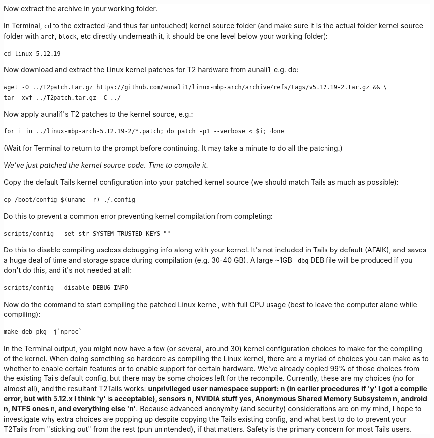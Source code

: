 Now extract the archive in your working folder.

In Terminal, `cd` to the extracted (and thus far untouched) kernel source folder (and make sure it is the actual folder kernel source folder with `arch`, `block`, etc directly underneath it, it should be one level below your working folder):

```
cd linux-5.12.19
```

Now download and extract the Linux kernel patches for T2 hardware from [aunali1](https://github.com/aunali1), e.g. do:

```
wget -O ../T2patch.tar.gz https://github.com/aunali1/linux-mbp-arch/archive/refs/tags/v5.12.19-2.tar.gz && \
tar -xvf ../T2patch.tar.gz -C ../
```

Now apply aunali1's T2 patches to the kernel source, e.g.:

```
for i in ../linux-mbp-arch-5.12.19-2/*.patch; do patch -p1 --verbose < $i; done
```

(Wait for Terminal to return to the prompt before continuing. It may take a minute to do all the patching.)

*We've just patched the kernel source code. Time to compile it.*

Copy the default Tails kernel configuration into your patched kernel source (we should match Tails as much as possible):

```
cp /boot/config-$(uname -r) ./.config
```

Do this to prevent a common error preventing kernel compilation from completing:

```
scripts/config --set-str SYSTEM_TRUSTED_KEYS ""
```

Do this to disable compiling useless debugging info along with your kernel. It's not included in Tails by default (AFAIK), and saves a huge deal of time and storage space during compilation (e.g. 30-40 GB). A large ~1GB `-dbg` DEB file will be produced if you don't do this, and it's not needed at all:

```
scripts/config --disable DEBUG_INFO
```

Now do the command to start compiling the patched Linux kernel, with full CPU usage (best to leave the computer alone while compiling):

```
make deb-pkg -j`nproc`
```

In the Terminal output, you might now have a few (or several, around 30) kernel configuration choices to make for the compiling of the kernel. When doing something so hardcore as compiling the Linux kernel, there are a myriad of choices you can make as to whether to enable certain features or to enable support for certain hardware. We've already copied 99% of those choices from the existing Tails default config, but there may be some choices left for the recompile. Currently, these are my choices (no for almost all), and the resultant T2Tails works: **unprivileged user namespace support: n (in earlier procedures if 'y' I got a compile error, but with 5.12.x I think 'y' is acceptable), sensors n, NVIDIA stuff yes, Anonymous Shared Memory Subsystem n, android n, NTFS ones n, and everything else 'n'**. Because advanced anonymity (and security) considerations are on my mind, I hope to investigate why extra choices are popping up despite copying the Tails existing config, and what best to do to prevent your T2Tails from "sticking out" from the rest (pun unintended), if that matters. Safety is the primary concern for most Tails users.
